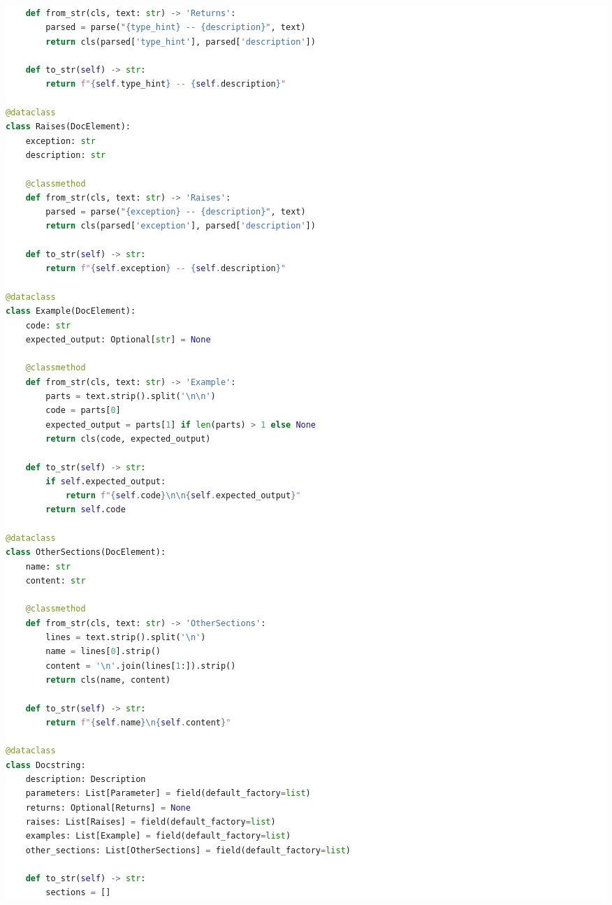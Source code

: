 ```python
    def from_str(cls, text: str) -> 'Returns':
        parsed = parse("{type_hint} -- {description}", text)
        return cls(parsed['type_hint'], parsed['description'])
    
    def to_str(self) -> str:
        return f"{self.type_hint} -- {self.description}"

@dataclass
class Raises(DocElement):
    exception: str
    description: str

    @classmethod
    def from_str(cls, text: str) -> 'Raises':
        parsed = parse("{exception} -- {description}", text)
        return cls(parsed['exception'], parsed['description'])
    
    def to_str(self) -> str:
        return f"{self.exception} -- {self.description}"

@dataclass
class Example(DocElement):
    code: str
    expected_output: Optional[str] = None

    @classmethod
    def from_str(cls, text: str) -> 'Example':
        parts = text.strip().split('\n\n')
        code = parts[0]
        expected_output = parts[1] if len(parts) > 1 else None
        return cls(code, expected_output)
    
    def to_str(self) -> str:
        if self.expected_output:
            return f"{self.code}\n\n{self.expected_output}"
        return self.code

@dataclass
class OtherSections(DocElement):
    name: str
    content: str

    @classmethod
    def from_str(cls, text: str) -> 'OtherSections':
        lines = text.strip().split('\n')
        name = lines[0].strip()
        content = '\n'.join(lines[1:]).strip()
        return cls(name, content)
    
    def to_str(self) -> str:
        return f"{self.name}\n{self.content}"

@dataclass
class Docstring:
    description: Description
    parameters: List[Parameter] = field(default_factory=list)
    returns: Optional[Returns] = None
    raises: List[Raises] = field(default_factory=list)
    examples: List[Example] = field(default_factory=list)
    other_sections: List[OtherSections] = field(default_factory=list)

    def to_str(self) -> str:
        sections = []
```